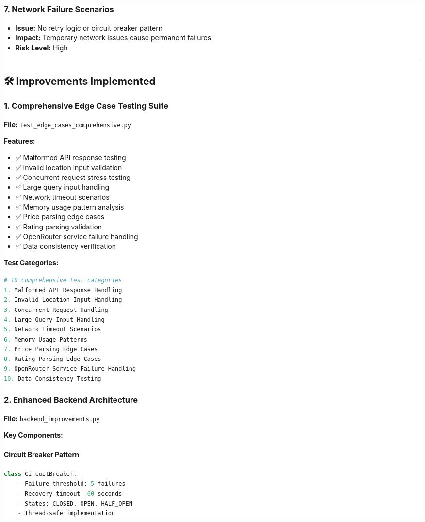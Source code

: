 ### 7. **Network Failure Scenarios**
- **Issue:** No retry logic or circuit breaker pattern
- **Impact:** Temporary network issues cause permanent failures
- **Risk Level:** High

---

## 🛠️ Improvements Implemented

### 1. **Comprehensive Edge Case Testing Suite**
**File:** `test_edge_cases_comprehensive.py`

**Features:**
- ✅ Malformed API response testing
- ✅ Invalid location input validation
- ✅ Concurrent request stress testing
- ✅ Large query input handling
- ✅ Network timeout scenarios
- ✅ Memory usage pattern analysis
- ✅ Price parsing edge cases
- ✅ Rating parsing validation
- ✅ OpenRouter service failure handling
- ✅ Data consistency verification

**Test Categories:**
```python
# 10 comprehensive test categories
1. Malformed API Response Handling
2. Invalid Location Input Handling  
3. Concurrent Request Handling
4. Large Query Input Handling
5. Network Timeout Scenarios
6. Memory Usage Patterns
7. Price Parsing Edge Cases
8. Rating Parsing Edge Cases
9. OpenRouter Service Failure Handling
10. Data Consistency Testing
```

### 2. **Enhanced Backend Architecture**
**File:** `backend_improvements.py`

**Key Components:**

#### **Circuit Breaker Pattern**
```python
class CircuitBreaker:
    - Failure threshold: 5 failures
    - Recovery timeout: 60 seconds
    - States: CLOSED, OPEN, HALF_OPEN
    - Thread-safe implementation
```
